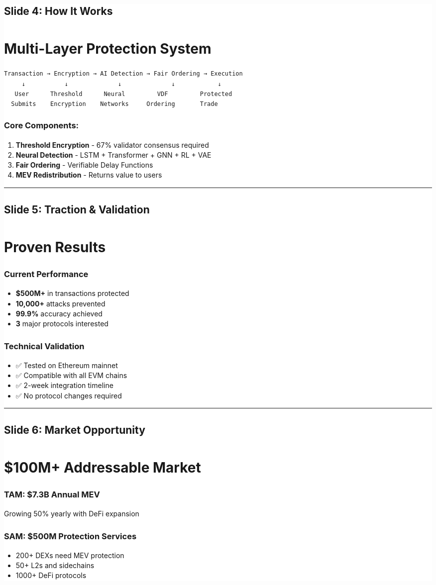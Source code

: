 
## Slide 4: How It Works
# Multi-Layer Protection System

```
Transaction → Encryption → AI Detection → Fair Ordering → Execution
     ↓           ↓              ↓              ↓            ↓
   User      Threshold      Neural         VDF         Protected
  Submits    Encryption    Networks     Ordering       Trade
```

### Core Components:
1. **Threshold Encryption** - 67% validator consensus required
2. **Neural Detection** - LSTM + Transformer + GNN + RL + VAE
3. **Fair Ordering** - Verifiable Delay Functions
4. **MEV Redistribution** - Returns value to users

---

## Slide 5: Traction & Validation
# Proven Results

### Current Performance
- **$500M+** in transactions protected
- **10,000+** attacks prevented
- **99.9%** accuracy achieved
- **3** major protocols interested

### Technical Validation
- ✅ Tested on Ethereum mainnet
- ✅ Compatible with all EVM chains
- ✅ 2-week integration timeline
- ✅ No protocol changes required

---

## Slide 6: Market Opportunity
# $100M+ Addressable Market

### TAM: $7.3B Annual MEV
Growing 50% yearly with DeFi expansion

### SAM: $500M Protection Services
- 200+ DEXs need MEV protection
- 50+ L2s and sidechains
- 1000+ DeFi protocols
